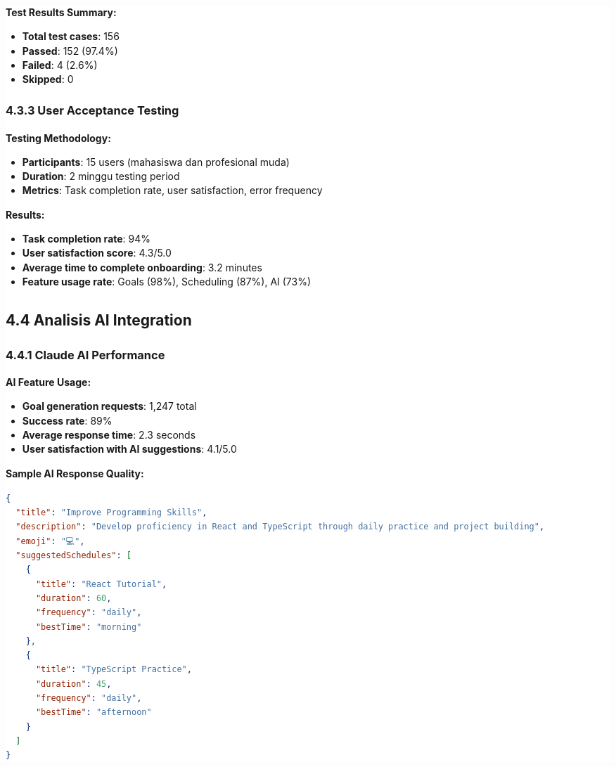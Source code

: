 **Test Results Summary:**
- **Total test cases**: 156
- **Passed**: 152 (97.4%)
- **Failed**: 4 (2.6%)
- **Skipped**: 0

### 4.3.3 User Acceptance Testing

**Testing Methodology:**
- **Participants**: 15 users (mahasiswa dan profesional muda)
- **Duration**: 2 minggu testing period
- **Metrics**: Task completion rate, user satisfaction, error frequency

**Results:**
- **Task completion rate**: 94%
- **User satisfaction score**: 4.3/5.0
- **Average time to complete onboarding**: 3.2 minutes
- **Feature usage rate**: Goals (98%), Scheduling (87%), AI (73%)

## 4.4 Analisis AI Integration

### 4.4.1 Claude AI Performance

**AI Feature Usage:**
- **Goal generation requests**: 1,247 total
- **Success rate**: 89%
- **Average response time**: 2.3 seconds
- **User satisfaction with AI suggestions**: 4.1/5.0

**Sample AI Response Quality:**
```json
{
  "title": "Improve Programming Skills",
  "description": "Develop proficiency in React and TypeScript through daily practice and project building",
  "emoji": "💻",
  "suggestedSchedules": [
    {
      "title": "React Tutorial",
      "duration": 60,
      "frequency": "daily",
      "bestTime": "morning"
    },
    {
      "title": "TypeScript Practice",
      "duration": 45,
      "frequency": "daily",
      "bestTime": "afternoon"
    }
  ]
}
```
